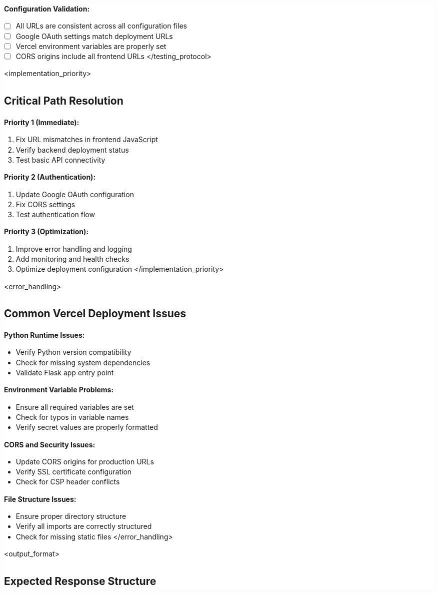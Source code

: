 **Configuration Validation:**
- [ ] All URLs are consistent across all configuration files
- [ ] Google OAuth settings match deployment URLs
- [ ] Vercel environment variables are properly set
- [ ] CORS origins include all frontend URLs
</testing_protocol>

<implementation_priority>
## Critical Path Resolution

**Priority 1 (Immediate):**
1. Fix URL mismatches in frontend JavaScript
2. Verify backend deployment status
3. Test basic API connectivity

**Priority 2 (Authentication):**
1. Update Google OAuth configuration
2. Fix CORS settings
3. Test authentication flow

**Priority 3 (Optimization):**
1. Improve error handling and logging
2. Add monitoring and health checks
3. Optimize deployment configuration
</implementation_priority>

<error_handling>
## Common Vercel Deployment Issues

**Python Runtime Issues:**
- Verify Python version compatibility
- Check for missing system dependencies
- Validate Flask app entry point

**Environment Variable Problems:**
- Ensure all required variables are set
- Check for typos in variable names
- Verify secret values are properly formatted

**CORS and Security Issues:**
- Update CORS origins for production URLs
- Verify SSL certificate configuration
- Check for CSP header conflicts

**File Structure Issues:**
- Ensure proper directory structure
- Verify all imports are correctly structured
- Check for missing static files
</error_handling>

<output_format>
## Expected Response Structure

